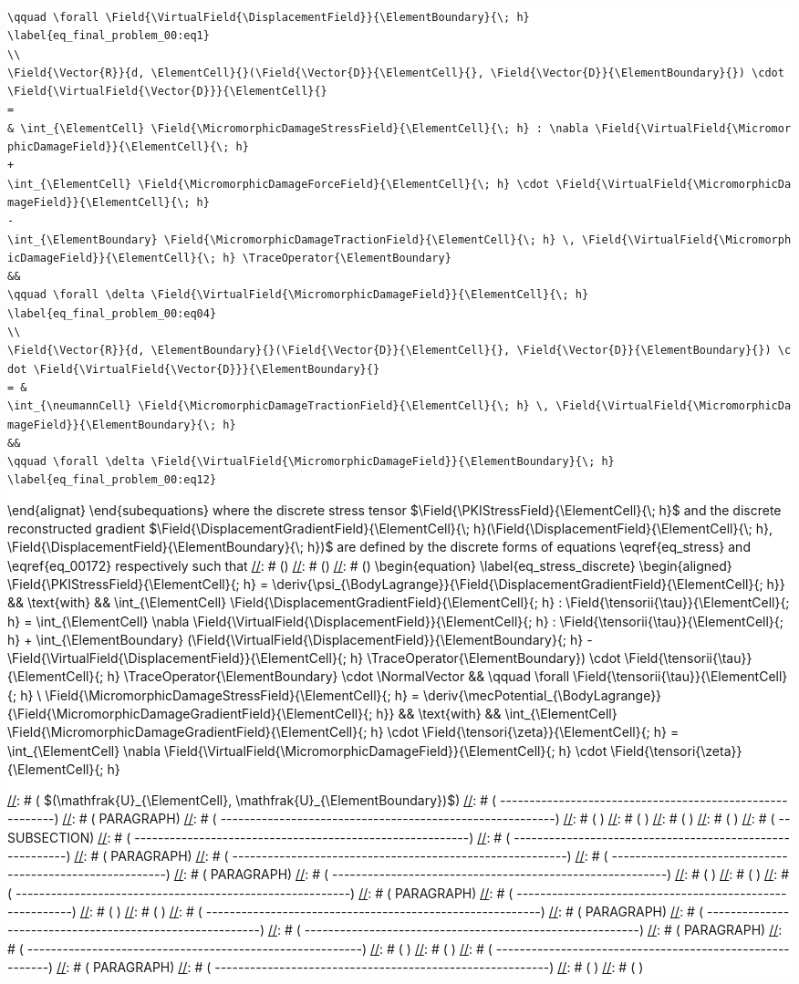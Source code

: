     \qquad \forall \Field{\VirtualField{\DisplacementField}}{\ElementBoundary}{\; h}
    \label{eq_final_problem_00:eq1}
    \\
    \Field{\Vector{R}}{d, \ElementCell}{}(\Field{\Vector{D}}{\ElementCell}{}, \Field{\Vector{D}}{\ElementBoundary}{}) \cdot \Field{\VirtualField{\Vector{D}}}{\ElementCell}{}
    =
    & \int_{\ElementCell} \Field{\MicromorphicDamageStressField}{\ElementCell}{\; h} : \nabla \Field{\VirtualField{\MicromorphicDamageField}}{\ElementCell}{\; h}
    +
    \int_{\ElementCell} \Field{\MicromorphicDamageForceField}{\ElementCell}{\; h} \cdot \Field{\VirtualField{\MicromorphicDamageField}}{\ElementCell}{\; h}
    -
    \int_{\ElementBoundary} \Field{\MicromorphicDamageTractionField}{\ElementCell}{\; h} \, \Field{\VirtualField{\MicromorphicDamageField}}{\ElementCell}{\; h} \TraceOperator{\ElementBoundary}
    &&
    \qquad \forall \delta \Field{\VirtualField{\MicromorphicDamageField}}{\ElementCell}{\; h}
    \label{eq_final_problem_00:eq04}
    \\
    \Field{\Vector{R}}{d, \ElementBoundary}{}(\Field{\Vector{D}}{\ElementCell}{}, \Field{\Vector{D}}{\ElementBoundary}{}) \cdot \Field{\VirtualField{\Vector{D}}}{\ElementBoundary}{}
    = &
    \int_{\neumannCell} \Field{\MicromorphicDamageTractionField}{\ElementCell}{\; h} \, \Field{\VirtualField{\MicromorphicDamageField}}{\ElementBoundary}{\; h}
    &&
    \qquad \forall \delta \Field{\VirtualField{\MicromorphicDamageField}}{\ElementBoundary}{\; h}
    \label{eq_final_problem_00:eq12}
  \end{alignat}
\end{subequations}
where the discrete stress tensor $\Field{\PKIStressField}{\ElementCell}{\; h}$ and the
discrete reconstructed gradient
$\Field{\DisplacementGradientField}{\ElementCell}{\; h}(\Field{\DisplacementField}{\ElementCell}{\; h}, \Field{\DisplacementField}{\ElementBoundary}{\; h})$ are defined by the discrete forms of
equations \eqref{eq_stress} and \eqref{eq_00172} respectively such that
[//]: # ()
[//]: # ()
[//]: # ()
\begin{equation}
  \label{eq_stress_discrete}
  \begin{aligned}
    \Field{\PKIStressField}{\ElementCell}{\; h}
    =
    \deriv{\psi_{\BodyLagrange}}{\Field{\DisplacementGradientField}{\ElementCell}{\; h}}
    &&
    \text{with}
    &&
    \int_{\ElementCell} \Field{\DisplacementGradientField}{\ElementCell}{\; h} : \Field{\tensorii{\tau}}{\ElementCell}{\; h}
    =
    \int_{\ElementCell}  \nabla \Field{\VirtualField{\DisplacementField}}{\ElementCell}{\; h} : \Field{\tensorii{\tau}}{\ElementCell}{\; h}
    +
    \int_{\ElementBoundary} (\Field{\VirtualField{\DisplacementField}}{\ElementBoundary}{\; h} - \Field{\VirtualField{\DisplacementField}}{\ElementCell}{\; h} \TraceOperator{\ElementBoundary}) \cdot \Field{\tensorii{\tau}}{\ElementCell}{\; h} \TraceOperator{\ElementBoundary} \cdot \NormalVector
    &&
    \qquad \forall \Field{\tensorii{\tau}}{\ElementCell}{\; h}
    \\
    \Field{\MicromorphicDamageStressField}{\ElementCell}{\; h} = \deriv{\mecPotential_{\BodyLagrange}}{\Field{\MicromorphicDamageGradientField}{\ElementCell}{\; h}}
    &&
    \text{with}
    &&
    \int_{\ElementCell} \Field{\MicromorphicDamageGradientField}{\ElementCell}{\; h} \cdot \Field{\tensori{\zeta}}{\ElementCell}{\; h}
    =
    \int_{\ElementCell}  \nabla \Field{\VirtualField{\MicromorphicDamageField}}{\ElementCell}{\; h} \cdot \Field{\tensori{\zeta}}{\ElementCell}{\; h}

[//]: # ( ---------------------------------------------------------)
[//]: # ( PARAGRAPH)
[//]: # ( ---------------------------------------------------------)
[//]: # ( ---------------------------------------------------------)
[//]: # ( PARAGRAPH)
[//]: # ( ---------------------------------------------------------)
[//]: # ( )
[//]: # ( )
[//]: # ( ---------------------------------------------------------)
[//]: # ( PARAGRAPH)
[//]: # ( ---------------------------------------------------------)
[//]: # ( ---------------------------------------------------------)
[//]: # ( -- SUBSECTION)
[//]: # ( ---------------------------------------------------------)
[//]: # ( ---------------------------------------------------------)
[//]: # ( PARAGRAPH)
[//]: # ( ---------------------------------------------------------)
[//]: # ( )
[//]: # ( )
[//]: # ( )
[//]: # ( )
[//]: # ( ---------------------------------------------------------)
[//]: # ( PARAGRAPH)
[//]: # ( ---------------------------------------------------------)
[//]: # ( )
[//]: # ( )
[//]: # ( ---------------------------------------------------------)
[//]: # ( -- SUBSECTION)
[//]: # ( ---------------------------------------------------------)
[//]: # ( ---------------------------------------------------------)
[//]: # ( PARAGRAPH)
[//]: # ( ---------------------------------------------------------)
[//]: # ( )
[//]: # ( )
[//]: # ( ---------------------------------------------------------)
[//]: # ( -- SUBSECTION)
[//]: # ( ---------------------------------------------------------)
[//]: # ( ---------------------------------------------------------)
[//]: # ( PARAGRAPH)
[//]: # ( ---------------------------------------------------------)
[//]: # ( ---------------------------------------------------------)
[//]: # ( PARAGRAPH)
[//]: # ( ---------------------------------------------------------)
[//]: # ( ---------------------------------------------------------)
[//]: # ( PARAGRAPH)
[//]: # ( ---------------------------------------------------------)
[//]: # ( and the only remaining variations of the total Lagrangian \eqref{eq_0015} are those with respect to both displacement variables.)
[//]: # ( ---- SECTION)
[//]: # ( ---------------------------------------------------------)
[//]: # ( ---------------------------------------------------------)
[//]: # ( -- SUBSECTION)
[//]: # ( ---------------------------------------------------------)
[//]: # ( ---------------------------------------------------------)
[//]: # ( PARAGRAPH)
[//]: # ( ---------------------------------------------------------)
[//]: # ( ---------------------------------------------------------)
[//]: # ( PARAGRAPH)
[//]: # ( ---------------------------------------------------------)
[//]: # ( ---------------------------------------------------------)
[//]: # ( -- SUBSECTION)
[//]: # ( ---------------------------------------------------------)
[//]: # ( ---------------------------------------------------------)
[//]: # ( PARAGRAPH)
[//]: # ( ---------------------------------------------------------)
[//]: # ( )
[//]: # ( )
[//]: # ( )
[//]: # ( ---------------------------------------------------------)
[//]: # ( -- SUBSECTION)
[//]: # ( ---------------------------------------------------------)
[//]: # ( ---------------------------------------------------------)
[//]: # ( PARAGRAPH)
[//]: # ( ---------------------------------------------------------)
[//]: # ( )
[//]: # ( )
[//]: # ( $(\mathfrak{U}_{\ElementCell}, \mathfrak{U}_{\ElementBoundary})$)
[//]: # ( ---------------------------------------------------------)
[//]: # ( PARAGRAPH)
[//]: # ( ---------------------------------------------------------)
[//]: # ( )
[//]: # ( )
[//]: # ( )
[//]: # ( )
[//]: # ( -- SUBSECTION)
[//]: # ( ---------------------------------------------------------)
[//]: # ( ---------------------------------------------------------)
[//]: # ( PARAGRAPH)
[//]: # ( ---------------------------------------------------------)
[//]: # ( ---------------------------------------------------------)
[//]: # ( PARAGRAPH)
[//]: # ( ---------------------------------------------------------)
[//]: # ( )
[//]: # ( )
[//]: # ( ---------------------------------------------------------)
[//]: # ( PARAGRAPH)
[//]: # ( ---------------------------------------------------------)
[//]: # ( )
[//]: # ( )
[//]: # ( ---------------------------------------------------------)
[//]: # ( PARAGRAPH)
[//]: # ( ---------------------------------------------------------)
[//]: # ( ---------------------------------------------------------)
[//]: # ( PARAGRAPH)
[//]: # ( ---------------------------------------------------------)
[//]: # ( )
[//]: # ( )
[//]: # ( ---------------------------------------------------------)
[//]: # ( PARAGRAPH)
[//]: # ( ---------------------------------------------------------)
[//]: # ( )
[//]: # ( )